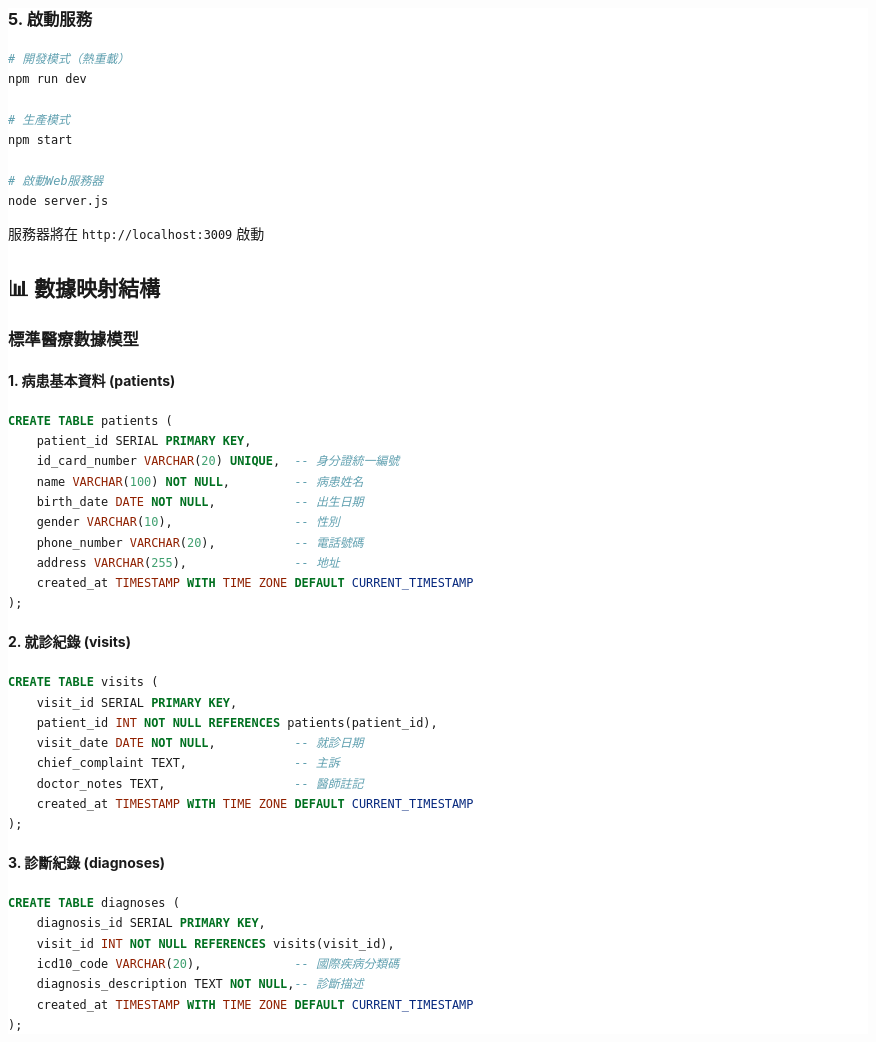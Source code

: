 ### 5. 啟動服務
```bash
# 開發模式（熱重載）
npm run dev

# 生產模式
npm start

# 啟動Web服務器
node server.js
```

服務器將在 `http://localhost:3009` 啟動

## 📊 數據映射結構

### 標準醫療數據模型

#### 1. 病患基本資料 (patients)
```sql
CREATE TABLE patients (
    patient_id SERIAL PRIMARY KEY,
    id_card_number VARCHAR(20) UNIQUE,  -- 身分證統一編號
    name VARCHAR(100) NOT NULL,         -- 病患姓名
    birth_date DATE NOT NULL,           -- 出生日期
    gender VARCHAR(10),                 -- 性別
    phone_number VARCHAR(20),           -- 電話號碼
    address VARCHAR(255),               -- 地址
    created_at TIMESTAMP WITH TIME ZONE DEFAULT CURRENT_TIMESTAMP
);
```

#### 2. 就診紀錄 (visits)
```sql
CREATE TABLE visits (
    visit_id SERIAL PRIMARY KEY,
    patient_id INT NOT NULL REFERENCES patients(patient_id),
    visit_date DATE NOT NULL,           -- 就診日期
    chief_complaint TEXT,               -- 主訴
    doctor_notes TEXT,                  -- 醫師註記
    created_at TIMESTAMP WITH TIME ZONE DEFAULT CURRENT_TIMESTAMP
);
```

#### 3. 診斷紀錄 (diagnoses)
```sql
CREATE TABLE diagnoses (
    diagnosis_id SERIAL PRIMARY KEY,
    visit_id INT NOT NULL REFERENCES visits(visit_id),
    icd10_code VARCHAR(20),             -- 國際疾病分類碼
    diagnosis_description TEXT NOT NULL,-- 診斷描述
    created_at TIMESTAMP WITH TIME ZONE DEFAULT CURRENT_TIMESTAMP
);
```
